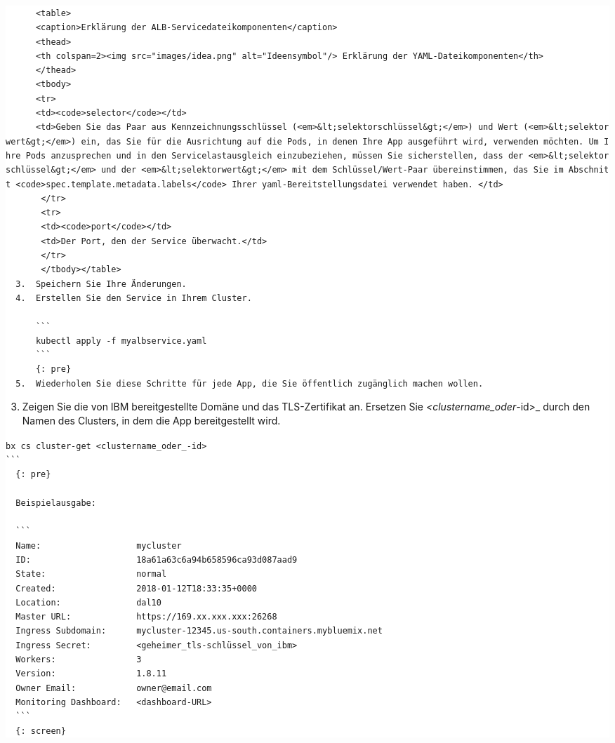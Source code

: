           <table>
          <caption>Erklärung der ALB-Servicedateikomponenten</caption>
          <thead>
          <th colspan=2><img src="images/idea.png" alt="Ideensymbol"/> Erklärung der YAML-Dateikomponenten</th>
          </thead>
          <tbody>
          <tr>
          <td><code>selector</code></td>
          <td>Geben Sie das Paar aus Kennzeichnungsschlüssel (<em>&lt;selektorschlüssel&gt;</em>) und Wert (<em>&lt;selektorwert&gt;</em>) ein, das Sie für die Ausrichtung auf die Pods, in denen Ihre App ausgeführt wird, verwenden möchten. Um Ihre Pods anzusprechen und in den Servicelastausgleich einzubeziehen, müssen Sie sicherstellen, dass der <em>&lt;selektorschlüssel&gt;</em> und der <em>&lt;selektorwert&gt;</em> mit dem Schlüssel/Wert-Paar übereinstimmen, das Sie im Abschnitt <code>spec.template.metadata.labels</code> Ihrer yaml-Bereitstellungsdatei verwendet haben. </td>
           </tr>
           <tr>
           <td><code>port</code></td>
           <td>Der Port, den der Service überwacht.</td>
           </tr>
           </tbody></table>
      3.  Speichern Sie Ihre Änderungen.
      4.  Erstellen Sie den Service in Ihrem Cluster.

          ```
          kubectl apply -f myalbservice.yaml
          ```
          {: pre}
      5.  Wiederholen Sie diese Schritte für jede App, die Sie öffentlich zugänglich machen wollen.

3.   Zeigen Sie die von IBM bereitgestellte Domäne und das TLS-Zertifikat an. Ersetzen Sie _&lt;clustername_oder_-id&gt;_ durch den Namen des Clusters, in dem die App bereitgestellt wird. 

      ```
    bx cs cluster-get <clustername_oder_-id>
    ```
      {: pre}

      Beispielausgabe:

      ```
      Name:                   mycluster
      ID:                     18a61a63c6a94b658596ca93d087aad9
      State:                  normal
      Created:                2018-01-12T18:33:35+0000
      Location:               dal10
      Master URL:             https://169.xx.xxx.xxx:26268
      Ingress Subdomain:      mycluster-12345.us-south.containers.mybluemix.net
      Ingress Secret:         <geheimer_tls-schlüssel_von_ibm>
      Workers:                3
      Version:                1.8.11
      Owner Email:            owner@email.com
      Monitoring Dashboard:   <dashboard-URL>
      ```
      {: screen}
